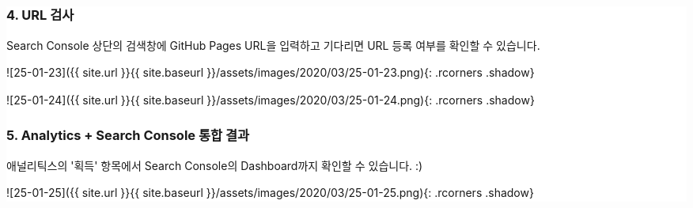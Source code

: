 ### 4. URL 검사

Search Console 상단의 검색창에 GitHub Pages URL을 입력하고 기다리면 URL 등록 여부를 확인할 수 있습니다.

![25-01-23]({{ site.url }}{{ site.baseurl }}/assets/images/2020/03/25-01-23.png){: .rcorners .shadow}

![25-01-24]({{ site.url }}{{ site.baseurl }}/assets/images/2020/03/25-01-24.png){: .rcorners .shadow}

### 5. Analytics + Search Console 통합 결과

애널리틱스의 '획득' 항목에서 Search Console의 Dashboard까지 확인할 수 있습니다. :)

![25-01-25]({{ site.url }}{{ site.baseurl }}/assets/images/2020/03/25-01-25.png){: .rcorners .shadow}
